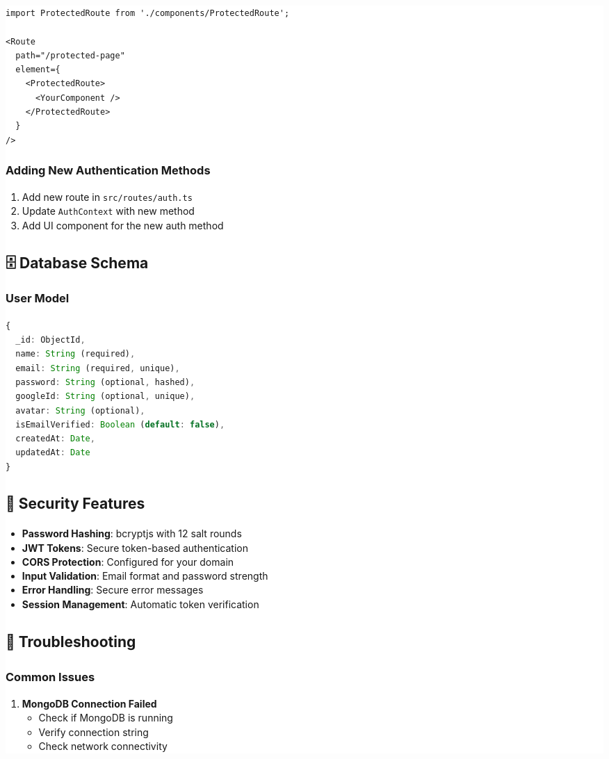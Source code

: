 ```tsx
import ProtectedRoute from './components/ProtectedRoute';

<Route 
  path="/protected-page" 
  element={
    <ProtectedRoute>
      <YourComponent />
    </ProtectedRoute>
  } 
/>
```

### Adding New Authentication Methods

1. Add new route in `src/routes/auth.ts`
2. Update `AuthContext` with new method
3. Add UI component for the new auth method

## 🗄️ Database Schema

### User Model
```typescript
{
  _id: ObjectId,
  name: String (required),
  email: String (required, unique),
  password: String (optional, hashed),
  googleId: String (optional, unique),
  avatar: String (optional),
  isEmailVerified: Boolean (default: false),
  createdAt: Date,
  updatedAt: Date
}
```

## 🔐 Security Features

- **Password Hashing**: bcryptjs with 12 salt rounds
- **JWT Tokens**: Secure token-based authentication
- **CORS Protection**: Configured for your domain
- **Input Validation**: Email format and password strength
- **Error Handling**: Secure error messages
- **Session Management**: Automatic token verification

## 🚨 Troubleshooting

### Common Issues

1. **MongoDB Connection Failed**
   - Check if MongoDB is running
   - Verify connection string
   - Check network connectivity
